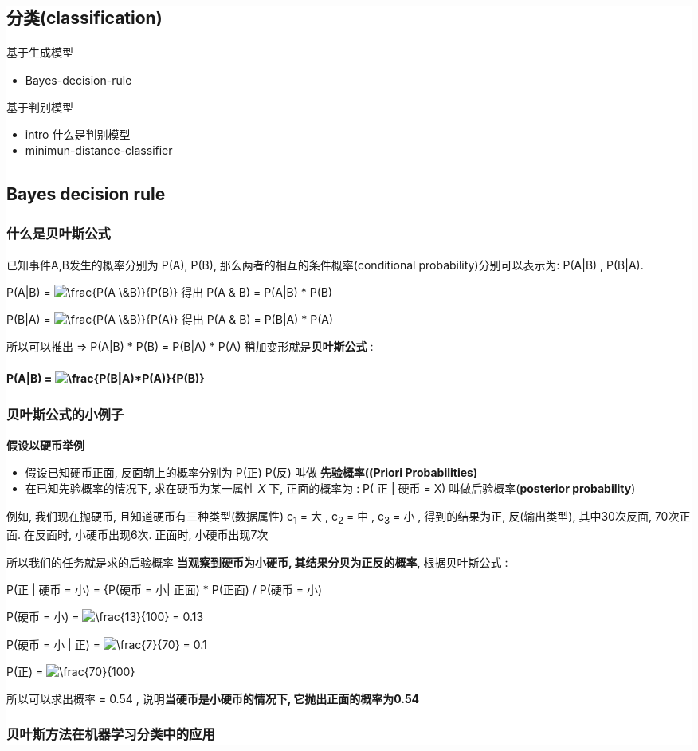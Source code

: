 ## 分类(classification)



基于生成模型

* Bayes-decision-rule

基于判别模型

* intro 什么是判别模型
* minimun-distance-classifier



## Bayes decision rule

### 什么是贝叶斯公式

已知事件A,B发生的概率分别为 P(A), P(B), 那么两者的相互的条件概率(conditional probability)分别可以表示为: P(A|B) , P(B|A).

P(A|B) = <img src="https://latex.codecogs.com/svg.latex?\frac{P(A&space;\&B)}{P(B)}" title="\frac{P(A \&B)}{P(B)}" />   得出 P(A & B)  = P(A|B) * P(B)

P(B|A) = <img src="https://latex.codecogs.com/svg.latex?\frac{P(A&space;\&B)}{P(A)}" title="\frac{P(A \&B)}{P(A)}" />   得出 P(A & B)  = P(B|A) * P(A)

所以可以推出 =>  P(A|B) * P(B) = P(B|A) * P(A) 稍加变形就是**贝叶斯公式** :

#### P(A|B)  = <img src="https://latex.codecogs.com/svg.latex?\frac{P(B|A)*P(A)}{P(B)}" title="\frac{P(B|A)*P(A)}{P(B)}" />



### 贝叶斯公式的小例子

**假设以硬币举例** 

- 假设已知硬币正面, 反面朝上的概率分别为 P(正)  P(反) 叫做 **先验概率((Priori Probabilities)**
- 在已知先验概率的情况下, 求在硬币为某一属性 *X* 下, 正面的概率为 : P( 正 | 硬币 = X) 叫做后验概率(**posterior probability**)

例如, 我们现在抛硬币, 且知道硬币有三种类型(数据属性) c$_1$ = 大 ,  c$_2$ = 中 , c$_3$ =  小 , 得到的结果为正, 反(输出类型), 其中30次反面, 70次正面. 在反面时, 小硬币出现6次. 正面时, 小硬币出现7次

所以我们的任务就是求的后验概率 **当观察到硬币为小硬币, 其结果分贝为正反的概率**, 根据贝叶斯公式 : 

P(正 | 硬币 = 小) = {P(硬币 = 小| 正面) * P(正面) / P(硬币 = 小)

P(硬币 = 小) = <img src="https://latex.codecogs.com/svg.latex?\frac{13}{100}" title="\frac{13}{100}" /> = 0.13

P(硬币 = 小 | 正) = <img src="https://latex.codecogs.com/svg.latex?\frac{7}{70}" title="\frac{7}{70}" /> = 0.1

P(正)  = <img src="https://latex.codecogs.com/svg.latex?\frac{70}{100}" title="\frac{70}{100}" />  

所以可以求出概率 = 0.54 , 说明**当硬币是小硬币的情况下, 它抛出正面的概率为0.54** 



### 贝叶斯方法在机器学习分类中的应用
